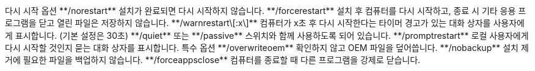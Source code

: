 <th colspan="2">
다시 시작 옵션
</th>
</tr>
<tr class="alternateRow">
<td style="border:1px solid black;">
**/norestart**
</td>
<td style="border:1px solid black;">
설치가 완료되면 다시 시작하지 않습니다.
</td>
</tr>
<tr>
<td style="border:1px solid black;">
**/forcerestart**
</td>
<td style="border:1px solid black;">
설치 후 컴퓨터를 다시 시작하고, 종료 시 기타 응용 프로그램을 닫고 열린 파일은 저장하지 않습니다.
</td>
</tr>
<tr class="alternateRow">
<td style="border:1px solid black;">
**/warnrestart\[:x\]**
</td>
<td style="border:1px solid black;">
컴퓨터가 x초 후 다시 시작한다는 타이머 경고가 있는 대화 상자를 사용자에게 표시합니다. (기본 설정은 30초) **/quiet** 또는 **/passive** 스위치와 함께 사용하도록 되어 있습니다.
</td>
</tr>
<tr>
<td style="border:1px solid black;">
**/promptrestart**
</td>
<td style="border:1px solid black;">
로컬 사용자에게 다시 시작할 것인지 묻는 대화 상자를 표시합니다.
</td>
</tr>
<tr>
<th colspan="2">
특수 옵션
</th>
</tr>
<tr class="alternateRow">
<td style="border:1px solid black;">
**/overwriteoem**
</td>
<td style="border:1px solid black;">
확인하지 않고 OEM 파일을 덮어씁니다.
</td>
</tr>
<tr>
<td style="border:1px solid black;">
**/nobackup**
</td>
<td style="border:1px solid black;">
설치 제거에 필요한 파일을 백업하지 않습니다.
</td>
</tr>
<tr class="alternateRow">
<td style="border:1px solid black;">
**/forceappsclose**
</td>
<td style="border:1px solid black;">
컴퓨터를 종료할 때 다른 프로그램을 강제로 닫습니다.